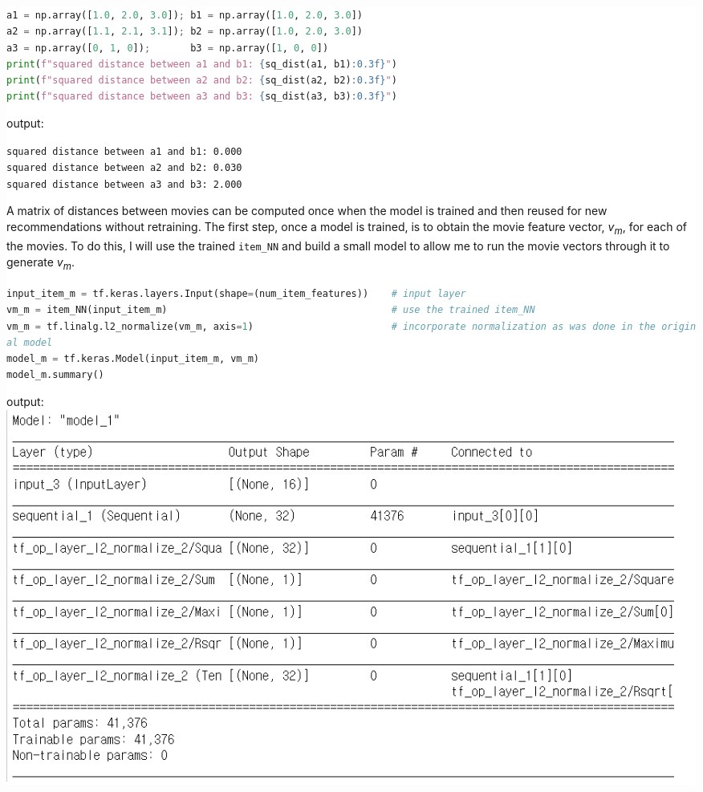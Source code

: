 ```python
a1 = np.array([1.0, 2.0, 3.0]); b1 = np.array([1.0, 2.0, 3.0])
a2 = np.array([1.1, 2.1, 3.1]); b2 = np.array([1.0, 2.0, 3.0])
a3 = np.array([0, 1, 0]);       b3 = np.array([1, 0, 0])
print(f"squared distance between a1 and b1: {sq_dist(a1, b1):0.3f}")
print(f"squared distance between a2 and b2: {sq_dist(a2, b2):0.3f}")
print(f"squared distance between a3 and b3: {sq_dist(a3, b3):0.3f}")
```

output:
```
squared distance between a1 and b1: 0.000    
squared distance between a2 and b2: 0.030   
squared distance between a3 and b3: 2.000
```

A matrix of distances between movies can be computed once when the model is trained and then reused for new recommendations without retraining. The first step, once a model is trained, is to obtain the movie feature vector, $v_m$, for each of the movies. To do this, I will use the trained `item_NN` and build a small model to allow me to run the movie vectors through it to generate $v_m$.

```python
input_item_m = tf.keras.layers.Input(shape=(num_item_features))    # input layer
vm_m = item_NN(input_item_m)                                       # use the trained item_NN
vm_m = tf.linalg.l2_normalize(vm_m, axis=1)                        # incorporate normalization as was done in the original model
model_m = tf.keras.Model(input_item_m, vm_m)                                
model_m.summary()
```

output:  
![alt text](images/image-25.jpg)
